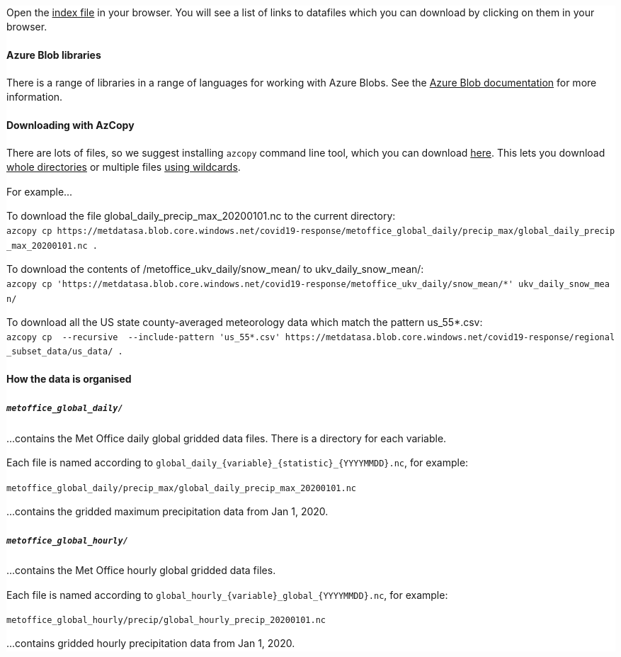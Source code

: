 Open the [index file](https://metdatasa.blob.core.windows.net/covid19-response/index.html) in your browser. You will see a list of links to datafiles which you can download by clicking on them in your browser.


#### Azure Blob libraries

There is a range of libraries in a range of languages for working with Azure Blobs. See the [Azure Blob documentation](https://docs.microsoft.com/en-us/azure/storage/blobs/storage-blobs-overview) for more information.


#### Downloading with AzCopy

There are lots of files, so we suggest installing `azcopy` command line tool, which you can download [here](https://docs.microsoft.com/en-us/azure/storage/common/storage-use-azcopy-v10#download-azcopy). This lets you download [whole directories](https://docs.microsoft.com/en-us/azure/storage/common/storage-use-azcopy-blobs?toc=/azure/storage/blobs/toc.json#download-the-contents-of-a-directory) or multiple files [using wildcards](https://docs.microsoft.com/en-us/azure/storage/common/storage-use-azcopy-blobs?toc=/azure/storage/blobs/toc.json#use-wildcard-characters-1).

For example...

To download the file global_daily_precip_max_20200101.nc to the current directory:<br/>
`azcopy cp https://metdatasa.blob.core.windows.net/covid19-response/metoffice_global_daily/precip_max/global_daily_precip_max_20200101.nc .`

To download the contents of /metoffice_ukv_daily/snow_mean/ to ukv_daily_snow_mean/:<br/>
`azcopy cp 'https://metdatasa.blob.core.windows.net/covid19-response/metoffice_ukv_daily/snow_mean/*' ukv_daily_snow_mean/`

To download all the US state county-averaged meteorology data which match the pattern us_55\*.csv:<br/>
`azcopy cp  --recursive  --include-pattern 'us_55*.csv' https://metdatasa.blob.core.windows.net/covid19-response/regional_subset_data/us_data/ .` 


#### How the data is organised

##### `metoffice_global_daily/`

...contains the Met Office daily global gridded data files.  There is a directory for each variable.

Each file is named according to `global_daily_{variable}_{statistic}_{YYYYMMDD}.nc`, for example:

`metoffice_global_daily/precip_max/global_daily_precip_max_20200101.nc`

...contains the gridded maximum precipitation data from Jan 1, 2020.

##### `metoffice_global_hourly/`

...contains the Met Office hourly global gridded data files.

Each file is named according to `global_hourly_{variable}_global_{YYYYMMDD}.nc`, for example:

`metoffice_global_hourly/precip/global_hourly_precip_20200101.nc`

...contains gridded hourly precipitation data from Jan 1, 2020.
